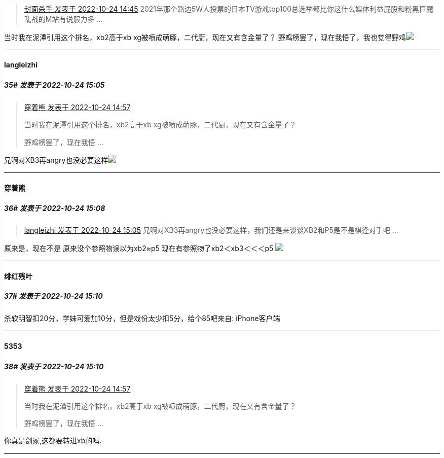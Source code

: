 <blockquote><a href="httphttps://bbs.saraba1st.com/2b/forum.php?mod=redirect&amp;goto=findpost&amp;pid=58077102&amp;ptid=2101205" target="_blank">封面杀手 发表于 2022-10-24 14:45</a>
2021年那个路边5W人投票的日本TV游戏top100总选举都比你这什么媒体利益屁股和粉黑巨魔乱战的M站有说服力多 ...</blockquote>
当时我在泥潭引用这个排名，xb2高于xb xg被喷成萌豚，二代厨，现在又有含金量了？
野鸡榜罢了，现在我悟了，我也觉得野鸡<img src="https://static.saraba1st.com/image/smiley/face2017/002.png" referrerpolicy="no-referrer">

*****

####  langleizhi  
##### 35#       发表于 2022-10-24 15:05

<blockquote><a href="httphttps://bbs.saraba1st.com/2b/forum.php?mod=redirect&amp;goto=findpost&amp;pid=58077295&amp;ptid=2101205" target="_blank">穿着熊 发表于 2022-10-24 14:57</a>

当时我在泥潭引用这个排名，xb2高于xb xg被喷成萌豚，二代厨，现在又有含金量了？

野鸡榜罢了，现在我悟 ...</blockquote>
兄啊对XB3再angry也没必要这样<img src="https://static.saraba1st.com/image/smiley/face2017/068.png" referrerpolicy="no-referrer">

*****

####  穿着熊  
##### 36#       发表于 2022-10-24 15:08

<blockquote><a href="httphttps://bbs.saraba1st.com/2b/forum.php?mod=redirect&amp;goto=findpost&amp;pid=58077416&amp;ptid=2101205" target="_blank">langleizhi 发表于 2022-10-24 15:05</a>
兄啊对XB3再angry也没必要这样，我们还是来谈谈XB2和P5是不是棋逢对手吧 ...</blockquote>
原来是，现在不是
原来没个参照物误以为xb2≈p5
现在有参照物了xb2＜xb3＜＜＜p5
<img src="https://static.saraba1st.com/image/smiley/face2017/053.png" referrerpolicy="no-referrer">

*****

####  绯红残叶  
##### 37#       发表于 2022-10-24 15:10

杀软明智扣20分，学妹可爱加10分，但是戏份太少扣5分，给个85吧来自: iPhone客户端

*****

####  5353  
##### 38#       发表于 2022-10-24 15:10

<blockquote><a href="httphttps://bbs.saraba1st.com/2b/forum.php?mod=redirect&amp;goto=findpost&amp;pid=58077295&amp;ptid=2101205" target="_blank">穿着熊 发表于 2022-10-24 14:57</a>

当时我在泥潭引用这个排名，xb2高于xb xg被喷成萌豚，二代厨，现在又有含金量了？

野鸡榜罢了，现在我悟 ...</blockquote>
你真是剑冢,这都要转进xb的吗.

*****
